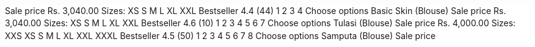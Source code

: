 Sale price
Rs. 3,040.00
Sizes:
XS
S
M
L
XL
XXL
Bestseller
4.4
(44)
1
2
3
4
Choose options
Basic Skin (Blouse)
Sale price
Rs. 3,040.00
Sizes:
XS
S
M
L
XL
XXL
Bestseller
4.6
(10)
1
2
3
4
5
6
7
Choose options
Tulasi (Blouse)
Sale price
Rs. 4,000.00
Sizes:
XXS
XS
S
M
L
XL
XXL
XXXL
Bestseller
4.5
(50)
1
2
3
4
5
6
7
8
Choose options
Samputa (Blouse)
Sale price